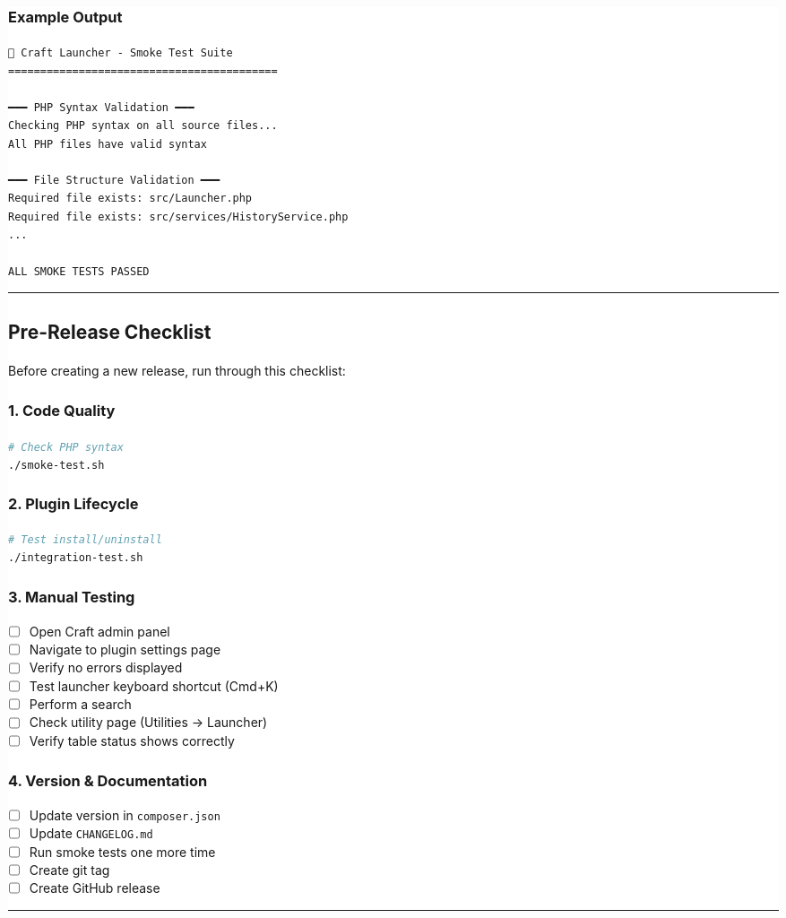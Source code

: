 ### Example Output
```
🧪 Craft Launcher - Smoke Test Suite
==========================================

━━━ PHP Syntax Validation ━━━
Checking PHP syntax on all source files...
All PHP files have valid syntax

━━━ File Structure Validation ━━━
Required file exists: src/Launcher.php
Required file exists: src/services/HistoryService.php
...

ALL SMOKE TESTS PASSED
```

---

## Pre-Release Checklist

Before creating a new release, run through this checklist:

### 1. Code Quality
```bash
# Check PHP syntax
./smoke-test.sh
```

### 2. Plugin Lifecycle
```bash
# Test install/uninstall
./integration-test.sh
```

### 3. Manual Testing
- [ ] Open Craft admin panel
- [ ] Navigate to plugin settings page
- [ ] Verify no errors displayed
- [ ] Test launcher keyboard shortcut (Cmd+K)
- [ ] Perform a search
- [ ] Check utility page (Utilities → Launcher)
- [ ] Verify table status shows correctly

### 4. Version & Documentation
- [ ] Update version in `composer.json`
- [ ] Update `CHANGELOG.md`
- [ ] Run smoke tests one more time
- [ ] Create git tag
- [ ] Create GitHub release

---